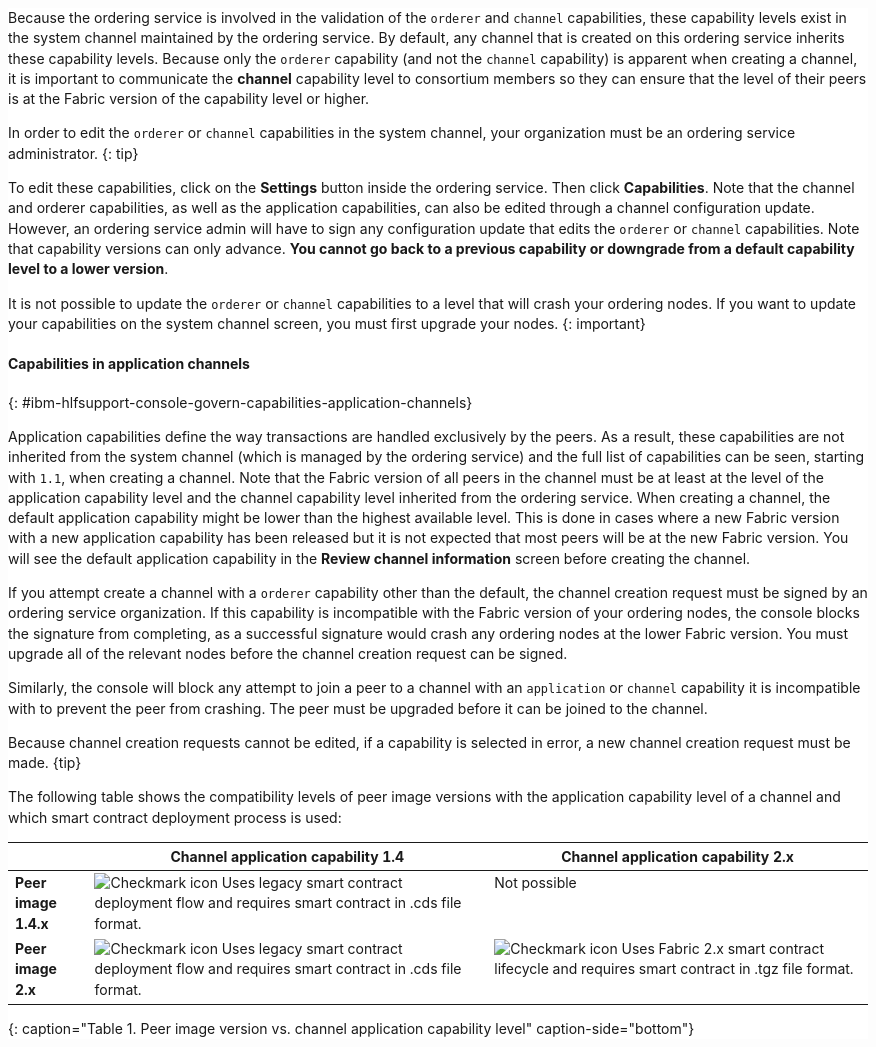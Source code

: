 Because the ordering service is involved in the validation of the `orderer` and `channel` capabilities, these capability levels exist in the system channel maintained by the ordering service. By default, any channel that is created on this ordering service inherits these capability levels. Because only the `orderer` capability (and not the `channel` capability) is apparent when creating a channel, it is important to communicate the **channel** capability level to consortium members so they can ensure that the level of their peers is at the Fabric version of the capability level or higher.

In order to edit the `orderer` or `channel` capabilities in the system channel, your organization must be an ordering service administrator.
{: tip}

To edit these capabilities, click on the **Settings** button inside the ordering service. Then click **Capabilities**. Note that the channel and orderer capabilities, as well as the application capabilities, can also be edited through a channel configuration update. However, an ordering service admin will have to sign any configuration update that edits the `orderer` or `channel` capabilities. Note that capability versions can only advance. **You cannot go back to a previous capability or downgrade from a default capability level to a lower version**.

It is not possible to update the `orderer` or `channel` capabilities to a level that will crash your ordering nodes. If you want to update your capabilities on the system channel screen, you must first upgrade your nodes.
{: important}

#### Capabilities in application channels
{: #ibm-hlfsupport-console-govern-capabilities-application-channels}

Application capabilities define the way transactions are handled exclusively by the peers. As a result, these capabilities are not inherited from the system channel (which is managed by the ordering service) and the full list of capabilities can be seen, starting with `1.1`, when creating a channel. Note that the Fabric version of all peers in the channel must be at least at the level of the application capability level and the channel capability level inherited from the ordering service. When creating a channel, the default application capability might be lower than the highest available level. This is done in cases where a new Fabric version with a new application capability has been released but it is not expected that most peers will be at the new Fabric version. You will see the default application capability in the **Review channel information** screen before creating the channel.

If you attempt create a channel with a `orderer` capability other than the default, the channel creation request must be signed by an ordering service organization. If this capability is incompatible with the Fabric version of your ordering nodes, the console blocks the signature from completing, as a successful signature would crash any ordering nodes at the lower Fabric version. You must upgrade all of the relevant nodes before the channel creation request can be signed.

Similarly, the console will block any attempt to join a peer to a channel with an `application` or `channel` capability it is incompatible with to prevent the peer from crashing. The peer must be upgraded before it can be joined to the channel.

Because channel creation requests cannot be edited, if a capability is selected in error, a new channel creation request must be made.
{tip}

The following table shows the compatibility levels of peer image versions with the application capability level of a channel and which smart contract deployment process is used:

| | Channel application capability 1.4 |  Channel application capability 2.x |
|-| -----------------------------------|-------------------------------------|
| **Peer image 1.4.x** | ![Checkmark icon](../../icons/checkmark-icon.svg) Uses legacy smart contract deployment flow and requires smart contract in .cds file format. |  Not possible |
| **Peer image 2.x** | ![Checkmark icon](../../icons/checkmark-icon.svg) Uses legacy smart contract deployment flow and requires smart contract in .cds file format.  | ![Checkmark icon](../../icons/checkmark-icon.svg) Uses Fabric 2.x smart contract lifecycle and requires smart contract in .tgz file format. |
{: caption="Table 1. Peer image version vs. channel application capability level" caption-side="bottom"}
